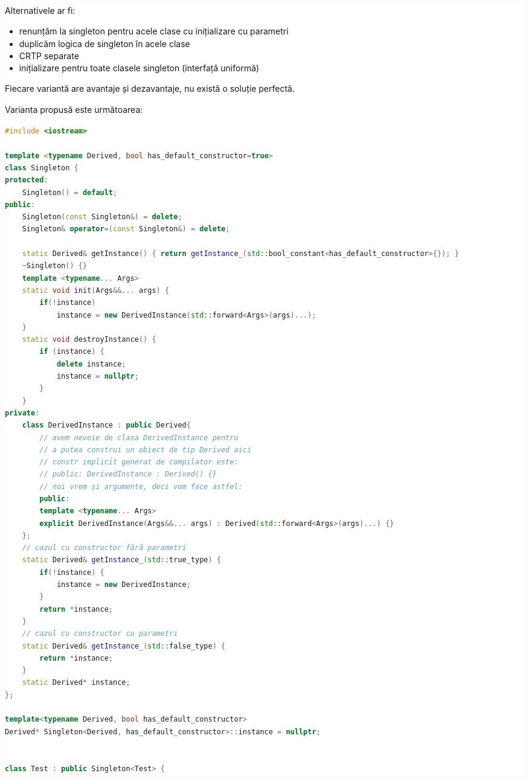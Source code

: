 Alternativele ar fi:

- renunțăm la singleton pentru acele clase cu inițializare cu parametri
- duplicăm logica de singleton în acele clase
- CRTP separate
- inițializare pentru toate clasele singleton (interfață uniformă)

Fiecare variantă are avantaje și dezavantaje, nu există o soluție perfectă.

Varianta propusă este următoarea:

```c++
#include <iostream>

template <typename Derived, bool has_default_constructor=true>
class Singleton {
protected:
    Singleton() = default;
public:
    Singleton(const Singleton&) = delete;
    Singleton& operator=(const Singleton&) = delete;
    
    static Derived& getInstance() { return getInstance_(std::bool_constant<has_default_constructor>{}); }
    ~Singleton() {}
    template <typename... Args>
    static void init(Args&&... args) {
        if(!instance)
            instance = new DerivedInstance(std::forward<Args>(args)...);
    }
    static void destroyInstance() {
        if (instance) {
            delete instance;
            instance = nullptr;
        }
    }
private:
    class DerivedInstance : public Derived{
        // avem nevoie de clasa DerivedInstance pentru
        // a putea construi un obiect de tip Derived aici
        // constr implicit generat de compilator este:
        // public: DerivedInstance : Derived() {}
        // noi vrem și argumente, deci vom face astfel:
        public:
        template <typename... Args>
        explicit DerivedInstance(Args&&... args) : Derived(std::forward<Args>(args)...) {}
    };
    // cazul cu constructor fără parametri
    static Derived& getInstance_(std::true_type) {
        if(!instance) {
            instance = new DerivedInstance;
        }
        return *instance;
    }
    // cazul cu constructor cu parametri
    static Derived& getInstance_(std::false_type) {
        return *instance;
    }
    static Derived* instance;
};

template<typename Derived, bool has_default_constructor>
Derived* Singleton<Derived, has_default_constructor>::instance = nullptr;


class Test : public Singleton<Test> {
```